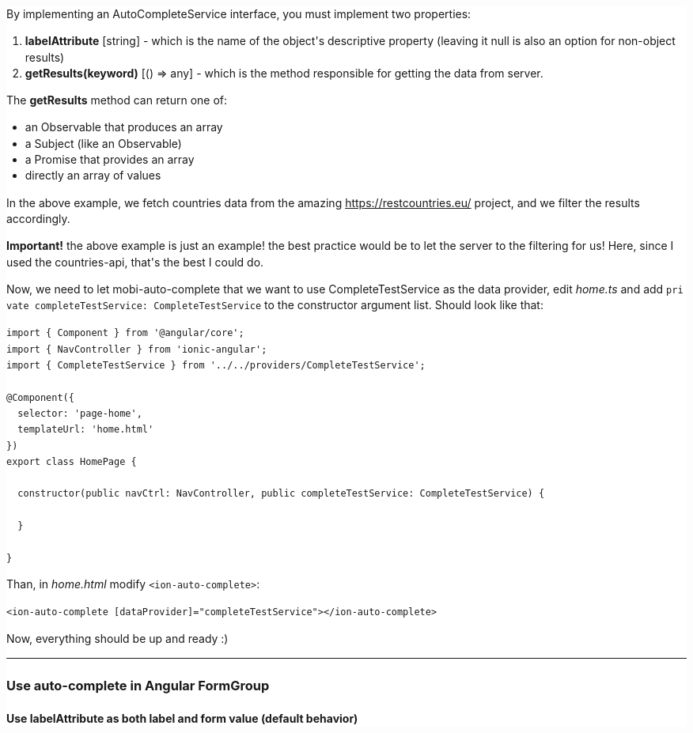 By implementing an AutoCompleteService interface, you must implement two properties:

1. **labelAttribute** [string] - which is the name of the object's descriptive property (leaving it null is also an option for non-object results)
2. **getResults(keyword)** [() => any] - which is the method responsible for getting the data from server.

The **getResults** method can return one of:
- an Observable that produces an array
- a Subject (like an Observable)
- a Promise that provides an array
- directly an array of values

In the above example, we fetch countries data from the amazing https://restcountries.eu/ project, and we filter the results accordingly.

**Important!** the above example is just an example! the best practice would be to let the server to the filtering for us! Here, since I used the countries-api, that's the best I could do.

Now, we need to let mobi-auto-complete that we want to use CompleteTestService as the data provider, edit *home.ts* and add `private completeTestService: CompleteTestService` to the constructor argument list.
Should look like that:
```
import { Component } from '@angular/core';
import { NavController } from 'ionic-angular';
import { CompleteTestService } from '../../providers/CompleteTestService';

@Component({
  selector: 'page-home',
  templateUrl: 'home.html'
})
export class HomePage {

  constructor(public navCtrl: NavController, public completeTestService: CompleteTestService) {

  }

}

```

Than, in *home.html* modify `<ion-auto-complete>`:
```
<ion-auto-complete [dataProvider]="completeTestService"></ion-auto-complete>
```

Now, everything should be up and ready :)


----------------------------------------------------------------------------

### Use auto-complete in Angular FormGroup ###

#### Use labelAttribute as both label and form value (default behavior) ####
